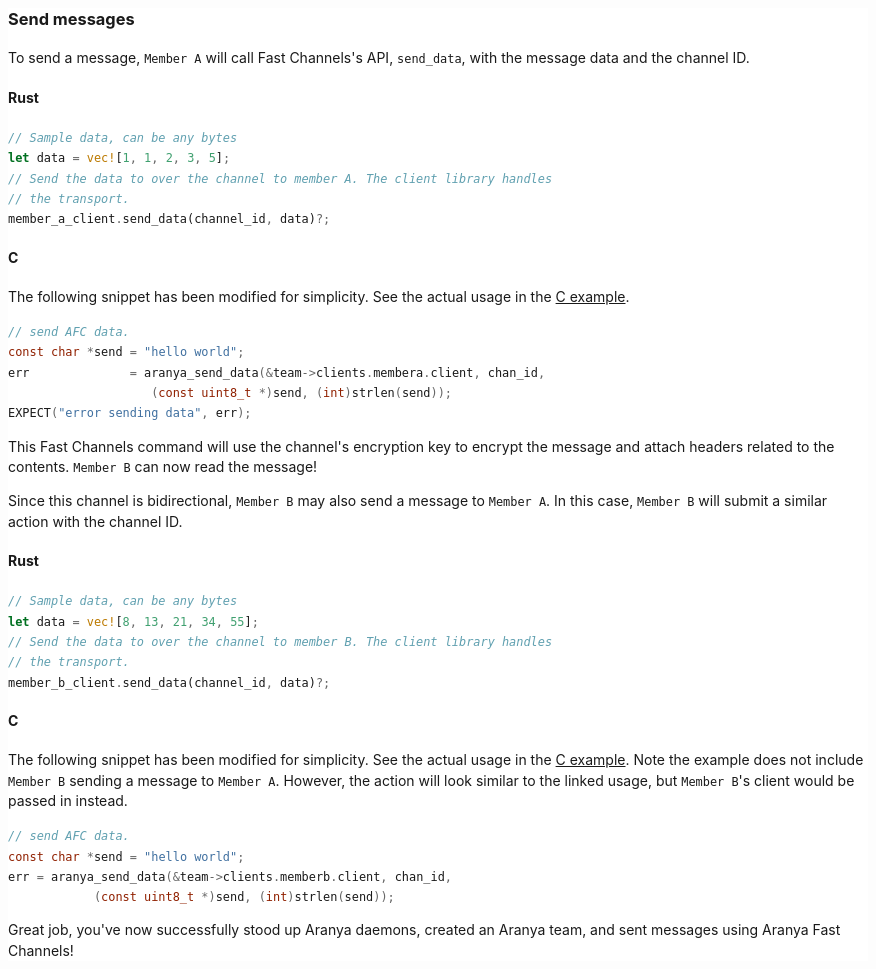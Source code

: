 ### <a name="send-afc-msg"></a>Send messages

To send a message, `Member A` will call Fast Channels's API, `send_data`, with
the message data and the channel ID.

#### Rust

```rust
// Sample data, can be any bytes
let data = vec![1, 1, 2, 3, 5];
// Send the data to over the channel to member A. The client library handles
// the transport.
member_a_client.send_data(channel_id, data)?;
```

#### C

The following snippet has been modified for simplicity. See the actual usage in
the [C example](https://github.com/aranya-project/aranya/blob/main/examples/c/example.c#L343).

```C
// send AFC data.
const char *send = "hello world";
err              = aranya_send_data(&team->clients.membera.client, chan_id,
					(const uint8_t *)send, (int)strlen(send));
EXPECT("error sending data", err);
```

This Fast Channels command will use the channel's encryption key to encrypt
the message and attach headers related to the contents. `Member B` can now read
the message!

Since this channel is bidirectional, `Member B` may also send a message to
`Member A`. In this case, `Member B` will submit a similar action with
the channel ID.

#### Rust

```rust
// Sample data, can be any bytes
let data = vec![8, 13, 21, 34, 55];
// Send the data to over the channel to member B. The client library handles
// the transport.
member_b_client.send_data(channel_id, data)?;
```

#### C

The following snippet has been modified for simplicity. See the actual usage in
the [C example](https://github.com/aranya-project/aranya/blob/main/examples/c/example.c#L343). Note the example does not
include `Member B` sending a message to `Member A`. However, the action will
look similar to the linked usage, but `Member B`'s client would be passed in
instead.

```C
// send AFC data.
const char *send = "hello world";
err = aranya_send_data(&team->clients.memberb.client, chan_id,
			(const uint8_t *)send, (int)strlen(send));
```

Great job, you've now successfully stood up Aranya daemons, created an Aranya
team, and sent messages using Aranya Fast Channels!
